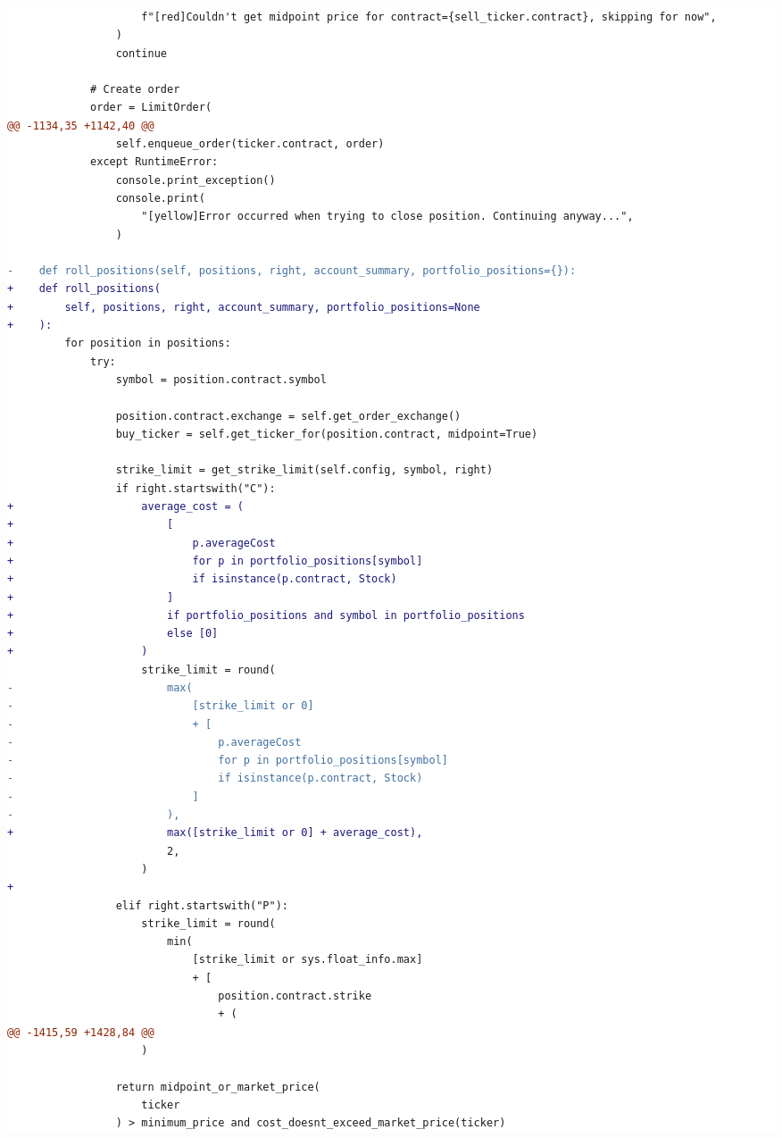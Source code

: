 ```diff
                     f"[red]Couldn't get midpoint price for contract={sell_ticker.contract}, skipping for now",
                 )
                 continue
 
             # Create order
             order = LimitOrder(
@@ -1134,35 +1142,40 @@
                 self.enqueue_order(ticker.contract, order)
             except RuntimeError:
                 console.print_exception()
                 console.print(
                     "[yellow]Error occurred when trying to close position. Continuing anyway...",
                 )
 
-    def roll_positions(self, positions, right, account_summary, portfolio_positions={}):
+    def roll_positions(
+        self, positions, right, account_summary, portfolio_positions=None
+    ):
         for position in positions:
             try:
                 symbol = position.contract.symbol
 
                 position.contract.exchange = self.get_order_exchange()
                 buy_ticker = self.get_ticker_for(position.contract, midpoint=True)
 
                 strike_limit = get_strike_limit(self.config, symbol, right)
                 if right.startswith("C"):
+                    average_cost = (
+                        [
+                            p.averageCost
+                            for p in portfolio_positions[symbol]
+                            if isinstance(p.contract, Stock)
+                        ]
+                        if portfolio_positions and symbol in portfolio_positions
+                        else [0]
+                    )
                     strike_limit = round(
-                        max(
-                            [strike_limit or 0]
-                            + [
-                                p.averageCost
-                                for p in portfolio_positions[symbol]
-                                if isinstance(p.contract, Stock)
-                            ]
-                        ),
+                        max([strike_limit or 0] + average_cost),
                         2,
                     )
+
                 elif right.startswith("P"):
                     strike_limit = round(
                         min(
                             [strike_limit or sys.float_info.max]
                             + [
                                 position.contract.strike
                                 + (
@@ -1415,59 +1428,84 @@
                     )
 
                 return midpoint_or_market_price(
                     ticker
                 ) > minimum_price and cost_doesnt_exceed_market_price(ticker)
```